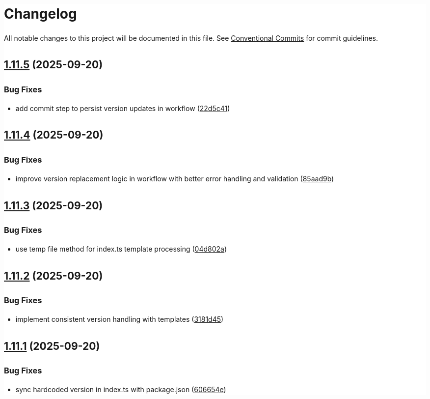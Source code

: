 # Changelog

All notable changes to this project will be documented in this file. See
[Conventional Commits](https://conventionalcommits.org) for commit guidelines.

## [1.11.5](https://github.com/Nekzus/npm-sentinel-mcp/compare/v1.11.4...v1.11.5) (2025-09-20)


### Bug Fixes

* add commit step to persist version updates in workflow ([22d5c41](https://github.com/Nekzus/npm-sentinel-mcp/commit/22d5c414ca36c2d7b17a1b8d7ebfa4f841d63025))

## [1.11.4](https://github.com/Nekzus/npm-sentinel-mcp/compare/v1.11.3...v1.11.4) (2025-09-20)


### Bug Fixes

* improve version replacement logic in workflow with better error handling and validation ([85aad9b](https://github.com/Nekzus/npm-sentinel-mcp/commit/85aad9b9463bb3ed97022e082261a782caf85cf2))

## [1.11.3](https://github.com/Nekzus/npm-sentinel-mcp/compare/v1.11.2...v1.11.3) (2025-09-20)


### Bug Fixes

* use temp file method for index.ts template processing ([04d802a](https://github.com/Nekzus/npm-sentinel-mcp/commit/04d802a70316de8f1ae4d7a343e6f008b4bdbf44))

## [1.11.2](https://github.com/Nekzus/npm-sentinel-mcp/compare/v1.11.1...v1.11.2) (2025-09-20)


### Bug Fixes

* implement consistent version handling with templates ([3181d45](https://github.com/Nekzus/npm-sentinel-mcp/commit/3181d45af0a3dad186ae5379bce52fde702231d3))

## [1.11.1](https://github.com/Nekzus/npm-sentinel-mcp/compare/v1.11.0...v1.11.1) (2025-09-20)


### Bug Fixes

* sync hardcoded version in index.ts with package.json ([606654e](https://github.com/Nekzus/npm-sentinel-mcp/commit/606654e8c84821338f1624bc40d2bd56d9c05382))
